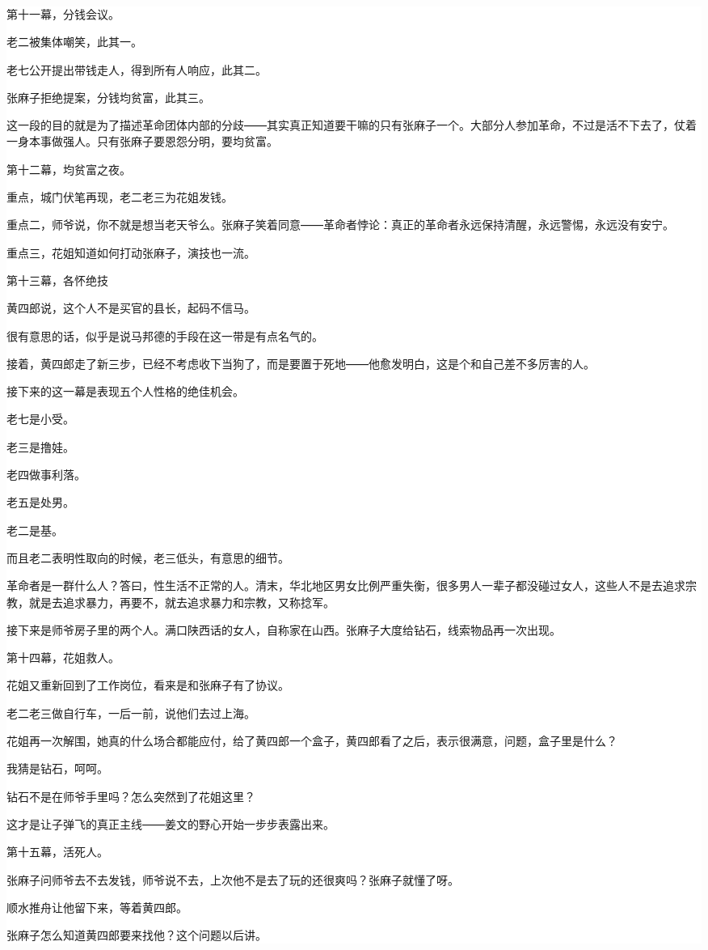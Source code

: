 第十一幕，分钱会议。  

老二被集体嘲笑，此其一。  

老七公开提出带钱走人，得到所有人响应，此其二。  

张麻子拒绝提案，分钱均贫富，此其三。  

这一段的目的就是为了描述革命团体内部的分歧——其实真正知道要干嘛的只有张麻子一个。大部分人参加革命，不过是活不下去了，仗着一身本事做强人。只有张麻子要恩怨分明，要均贫富。  

第十二幕，均贫富之夜。  

重点，城门伏笔再现，老二老三为花姐发钱。  

重点二，师爷说，你不就是想当老天爷么。张麻子笑着同意——革命者悖论：真正的革命者永远保持清醒，永远警惕，永远没有安宁。  

重点三，花姐知道如何打动张麻子，演技也一流。  

第十三幕，各怀绝技  

黄四郎说，这个人不是买官的县长，起码不信马。  

很有意思的话，似乎是说马邦德的手段在这一带是有点名气的。  

接着，黄四郎走了新三步，已经不考虑收下当狗了，而是要置于死地——他愈发明白，这是个和自己差不多厉害的人。  

接下来的这一幕是表现五个人性格的绝佳机会。  

老七是小受。  

老三是撸娃。  

老四做事利落。  

老五是处男。  

老二是基。  

而且老二表明性取向的时候，老三低头，有意思的细节。  

革命者是一群什么人？答曰，性生活不正常的人。清末，华北地区男女比例严重失衡，很多男人一辈子都没碰过女人，这些人不是去追求宗教，就是去追求暴力，再要不，就去追求暴力和宗教，又称捻军。  

接下来是师爷房子里的两个人。满口陕西话的女人，自称家在山西。张麻子大度给钻石，线索物品再一次出现。  

第十四幕，花姐救人。  

花姐又重新回到了工作岗位，看来是和张麻子有了协议。  

老二老三做自行车，一后一前，说他们去过上海。  

花姐再一次解围，她真的什么场合都能应付，给了黄四郎一个盒子，黄四郎看了之后，表示很满意，问题，盒子里是什么？  

我猜是钻石，呵呵。  

钻石不是在师爷手里吗？怎么突然到了花姐这里？  

这才是让子弹飞的真正主线——姜文的野心开始一步步表露出来。  

第十五幕，活死人。  

张麻子问师爷去不去发钱，师爷说不去，上次他不是去了玩的还很爽吗？张麻子就懂了呀。  

顺水推舟让他留下来，等着黄四郎。  

张麻子怎么知道黄四郎要来找他？这个问题以后讲。  
